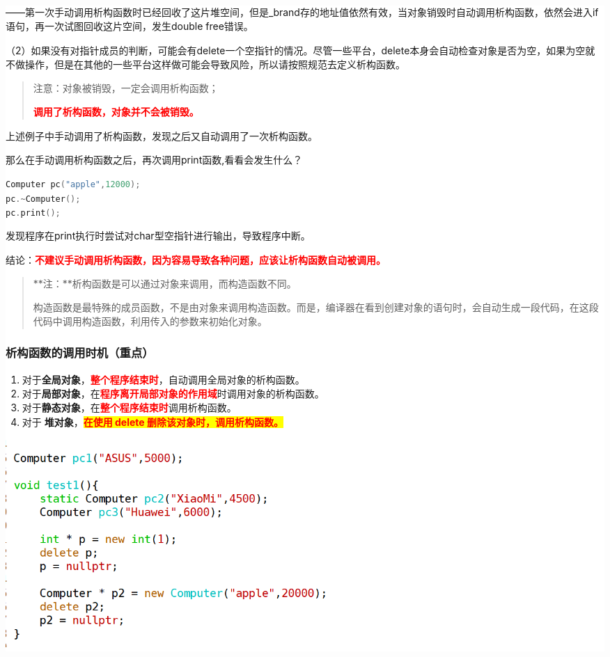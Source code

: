  

——第一次手动调用析构函数时已经回收了这片堆空间，但是_brand存的地址值依然有效，当对象销毁时自动调用析构函数，依然会进入if语句，再一次试图回收这片空间，发生double free错误。





（2）如果没有对指针成员的判断，可能会有delete一个空指针的情况。尽管一些平台，delete本身会自动检查对象是否为空，如果为空就不做操作，但是在其他的一些平台这样做可能会导致风险，所以请按照规范去定义析构函数。 



> 注意：对象被销毁，一定会调用析构函数；
>
> ​			<font color=red>**调用了析构函数，对象并不会被销毁。**</font>



上述例子中手动调用了析构函数，发现之后又自动调用了一次析构函数。

那么在手动调用析构函数之后，再次调用print函数,看看会发生什么？

``` c++
Computer pc("apple",12000);
pc.~Computer();
pc.print();
```

发现程序在print执行时尝试对char型空指针进行输出，导致程序中断。



结论：<font color=red>**不建议手动调用析构函数，因为容易导致各种问题，应该让析构函数自动被调用。**</font>



> **注：**析构函数是可以通过对象来调用，而构造函数不同。
>
> 构造函数是最特殊的成员函数，不是由对象来调用构造函数。而是，编译器在看到创建对象的语句时，会自动生成一段代码，在这段代码中调用构造函数，利用传入的参数来初始化对象。



### 析构函数的调用时机（重点）

1. 对于**全局对象**，<font color=red>**整个程序结束时**</font>，自动调用全局对象的析构函数。
2. 对于**局部对象**，在<font color=red>**程序离开局部对象的作用域**</font>时调用对象的析构函数。
3. 对于**静态对象**，在<font color=red>**整个程序结束时**</font>调用析构函数。
4. 对于 **堆对象**，<span style=color:red;background:yellow>**在使用 delete 删除该对象时，调用析构函数。**</span>

<img src="2.类与对象.assets/image-20240422164131395.png" alt="image-20240422164131395" style="zoom:67%;" />
